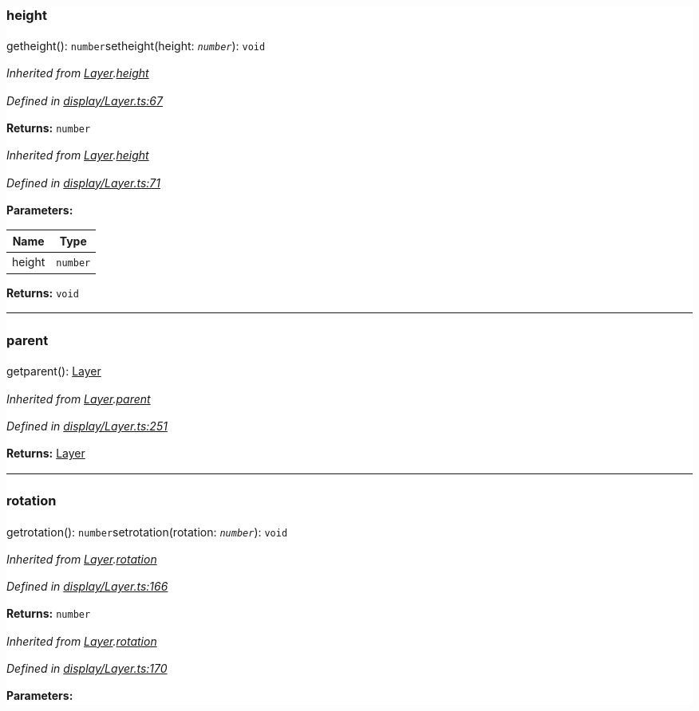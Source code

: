 ###  height

getheight(): `number`setheight(height: *`number`*): `void`

*Inherited from [Layer](_display_layer_.layer.md).[height](_display_layer_.layer.md#height)*

*Defined in [display/Layer.ts:67](https://github.com/Lanfei/playable.js/blob/9a36445/src/display/Layer.ts#L67)*

**Returns:** `number`

*Inherited from [Layer](_display_layer_.layer.md).[height](_display_layer_.layer.md#height)*

*Defined in [display/Layer.ts:71](https://github.com/Lanfei/playable.js/blob/9a36445/src/display/Layer.ts#L71)*

**Parameters:**

| Name | Type |
| ------ | ------ |
| height | `number` |

**Returns:** `void`

___
<a id="parent"></a>

###  parent

getparent(): [Layer](_display_layer_.layer.md)

*Inherited from [Layer](_display_layer_.layer.md).[parent](_display_layer_.layer.md#parent)*

*Defined in [display/Layer.ts:251](https://github.com/Lanfei/playable.js/blob/9a36445/src/display/Layer.ts#L251)*

**Returns:** [Layer](_display_layer_.layer.md)

___
<a id="rotation"></a>

###  rotation

getrotation(): `number`setrotation(rotation: *`number`*): `void`

*Inherited from [Layer](_display_layer_.layer.md).[rotation](_display_layer_.layer.md#rotation)*

*Defined in [display/Layer.ts:166](https://github.com/Lanfei/playable.js/blob/9a36445/src/display/Layer.ts#L166)*

**Returns:** `number`

*Inherited from [Layer](_display_layer_.layer.md).[rotation](_display_layer_.layer.md#rotation)*

*Defined in [display/Layer.ts:170](https://github.com/Lanfei/playable.js/blob/9a36445/src/display/Layer.ts#L170)*

**Parameters:**
